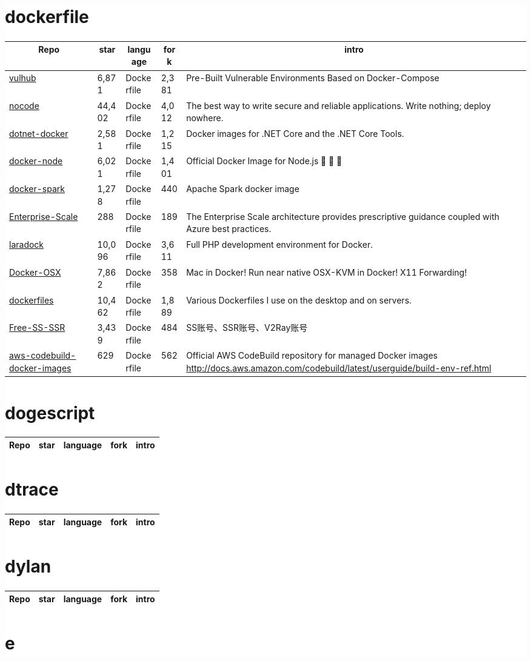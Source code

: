 

# dockerfile

Repo|star|language|fork|intro
-|-|-|-|-
[vulhub](https://github.com/vulhub/vulhub)|6,871|Dockerfile|2,381|Pre-Built Vulnerable Environments Based on Docker-Compose
[nocode](https://github.com/kelseyhightower/nocode)|44,402|Dockerfile|4,012|The best way to write secure and reliable applications. Write nothing; deploy nowhere.
[dotnet-docker](https://github.com/dotnet/dotnet-docker)|2,581|Dockerfile|1,215|Docker images for .NET Core and the .NET Core Tools.
[docker-node](https://github.com/nodejs/docker-node)|6,021|Dockerfile|1,401|Official Docker Image for Node.js 🐳 🐢 🚀
[docker-spark](https://github.com/big-data-europe/docker-spark)|1,278|Dockerfile|440|Apache Spark docker image
[Enterprise-Scale](https://github.com/Azure/Enterprise-Scale)|288|Dockerfile|189|The Enterprise Scale architecture provides prescriptive guidance coupled with Azure best practices.
[laradock](https://github.com/laradock/laradock)|10,096|Dockerfile|3,611|Full PHP development environment for Docker.
[Docker-OSX](https://github.com/sickcodes/Docker-OSX)|7,862|Dockerfile|358|Mac in Docker! Run near native OSX-KVM in Docker! X11 Forwarding!
[dockerfiles](https://github.com/jessfraz/dockerfiles)|10,462|Dockerfile|1,889|Various Dockerfiles I use on the desktop and on servers.
[Free-SS-SSR](https://github.com/ThinkDevelop/Free-SS-SSR)|3,439|Dockerfile|484|SS账号、SSR账号、V2Ray账号
[aws-codebuild-docker-images](https://github.com/aws/aws-codebuild-docker-images)|629|Dockerfile|562|Official AWS CodeBuild repository for managed Docker images http://docs.aws.amazon.com/codebuild/latest/userguide/build-env-ref.html


# dogescript

Repo|star|language|fork|intro
-|-|-|-|-



# dtrace

Repo|star|language|fork|intro
-|-|-|-|-



# dylan

Repo|star|language|fork|intro
-|-|-|-|-



# e
